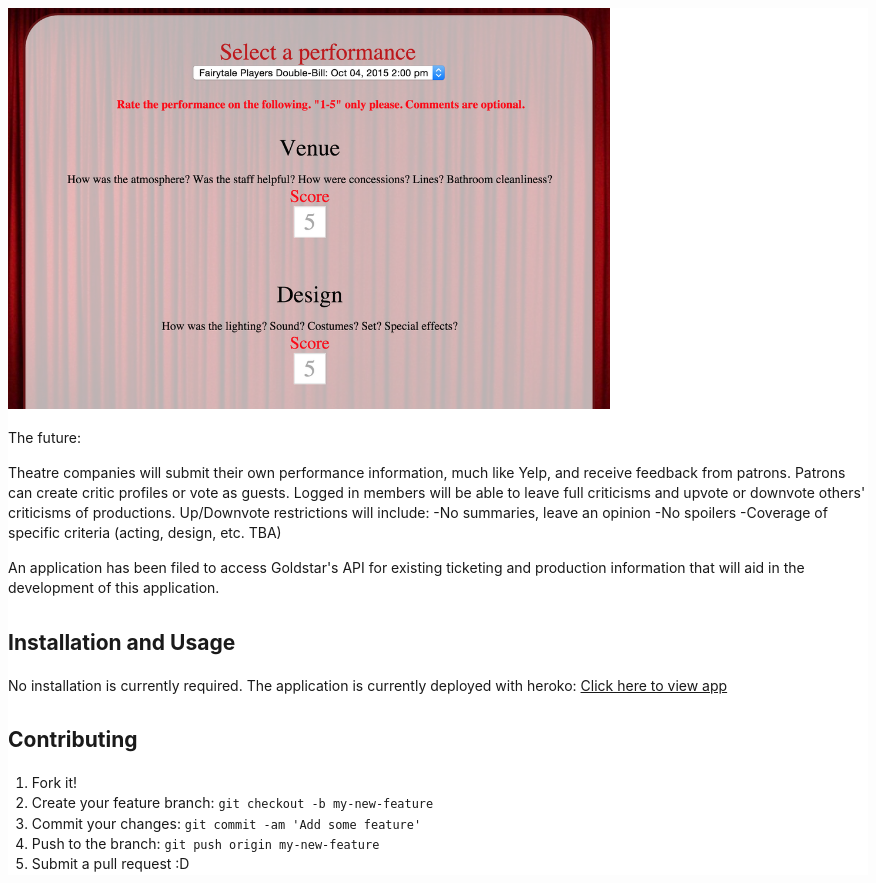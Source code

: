 <img src=https://github.com/creatyvtype/Curtains/blob/master/images/curtains2.png width=70%>

The future:

Theatre companies will submit their own performance information, much like Yelp, and receive feedback from patrons.
Patrons can create critic profiles or vote as guests.
Logged in members will be able to leave full criticisms and upvote or downvote others' criticisms of productions.
Up/Downvote restrictions will include:
  -No summaries, leave an opinion
  -No spoilers
  -Coverage of specific criteria (acting, design, etc. TBA)

An application has been filed to access Goldstar's API for existing ticketing and production information that will aid in the development of this application.

## Installation and Usage
No installation is currently required. The application is currently deployed with heroko:
[Click here to view app](https://enthousiaste-chocolatine-1726.herokuapp.com/)

## Contributing
1. Fork it!
2. Create your feature branch: `git checkout -b my-new-feature`
3. Commit your changes: `git commit -am 'Add some feature'`
4. Push to the branch: `git push origin my-new-feature`
5. Submit a pull request :D
